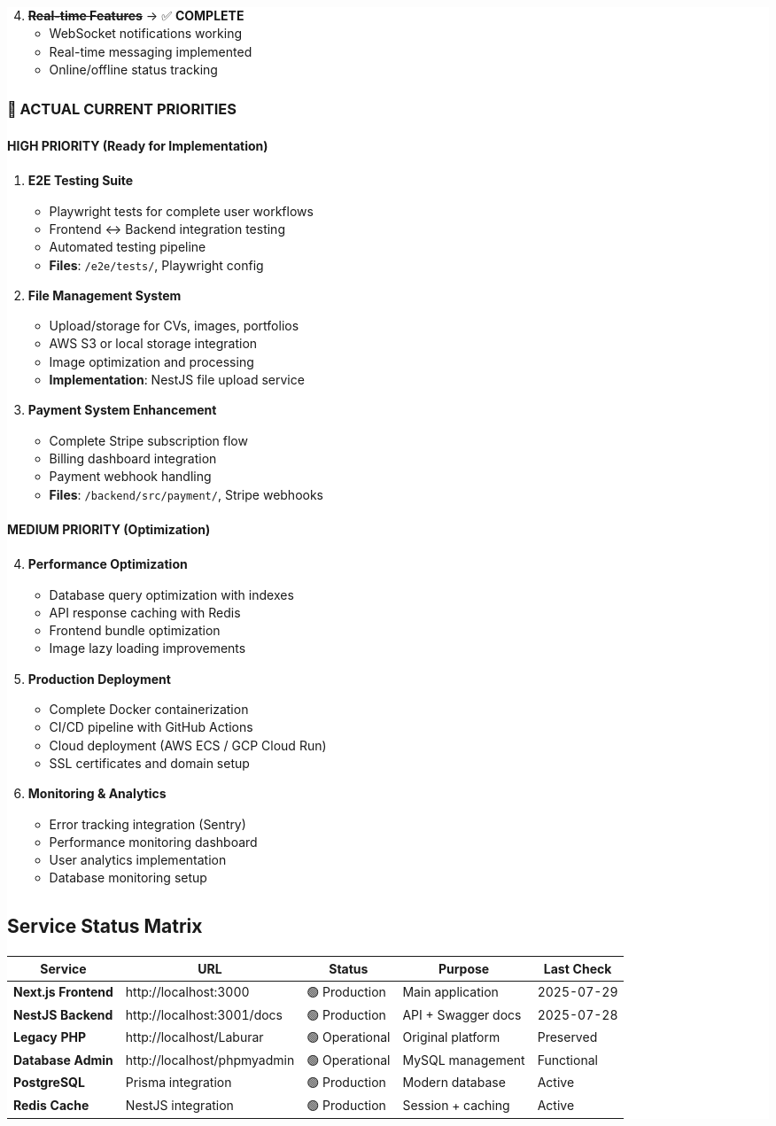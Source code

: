 4. ~~**Real-time Features**~~ → ✅ **COMPLETE**
   - WebSocket notifications working
   - Real-time messaging implemented
   - Online/offline status tracking

### 🚀 ACTUAL CURRENT PRIORITIES

#### HIGH PRIORITY (Ready for Implementation)
1. **E2E Testing Suite**
   - Playwright tests for complete user workflows
   - Frontend ↔ Backend integration testing
   - Automated testing pipeline
   - **Files**: `/e2e/tests/`, Playwright config

2. **File Management System**
   - Upload/storage for CVs, images, portfolios
   - AWS S3 or local storage integration
   - Image optimization and processing
   - **Implementation**: NestJS file upload service

3. **Payment System Enhancement**
   - Complete Stripe subscription flow
   - Billing dashboard integration
   - Payment webhook handling
   - **Files**: `/backend/src/payment/`, Stripe webhooks

#### MEDIUM PRIORITY (Optimization)
4. **Performance Optimization**
   - Database query optimization with indexes
   - API response caching with Redis
   - Frontend bundle optimization
   - Image lazy loading improvements

5. **Production Deployment**
   - Complete Docker containerization
   - CI/CD pipeline with GitHub Actions
   - Cloud deployment (AWS ECS / GCP Cloud Run)
   - SSL certificates and domain setup

6. **Monitoring & Analytics**
   - Error tracking integration (Sentry)
   - Performance monitoring dashboard
   - User analytics implementation
   - Database monitoring setup

## Service Status Matrix

| Service | URL | Status | Purpose | Last Check |
|---------|-----|--------|---------|------------|
| **Next.js Frontend** | http://localhost:3000 | 🟢 Production | Main application | 2025-07-29 |
| **NestJS Backend** | http://localhost:3001/docs | 🟢 Production | API + Swagger docs | 2025-07-28 |
| **Legacy PHP** | http://localhost/Laburar | 🟢 Operational | Original platform | Preserved |
| **Database Admin** | http://localhost/phpmyadmin | 🟢 Operational | MySQL management | Functional |
| **PostgreSQL** | Prisma integration | 🟢 Production | Modern database | Active |
| **Redis Cache** | NestJS integration | 🟢 Production | Session + caching | Active |
